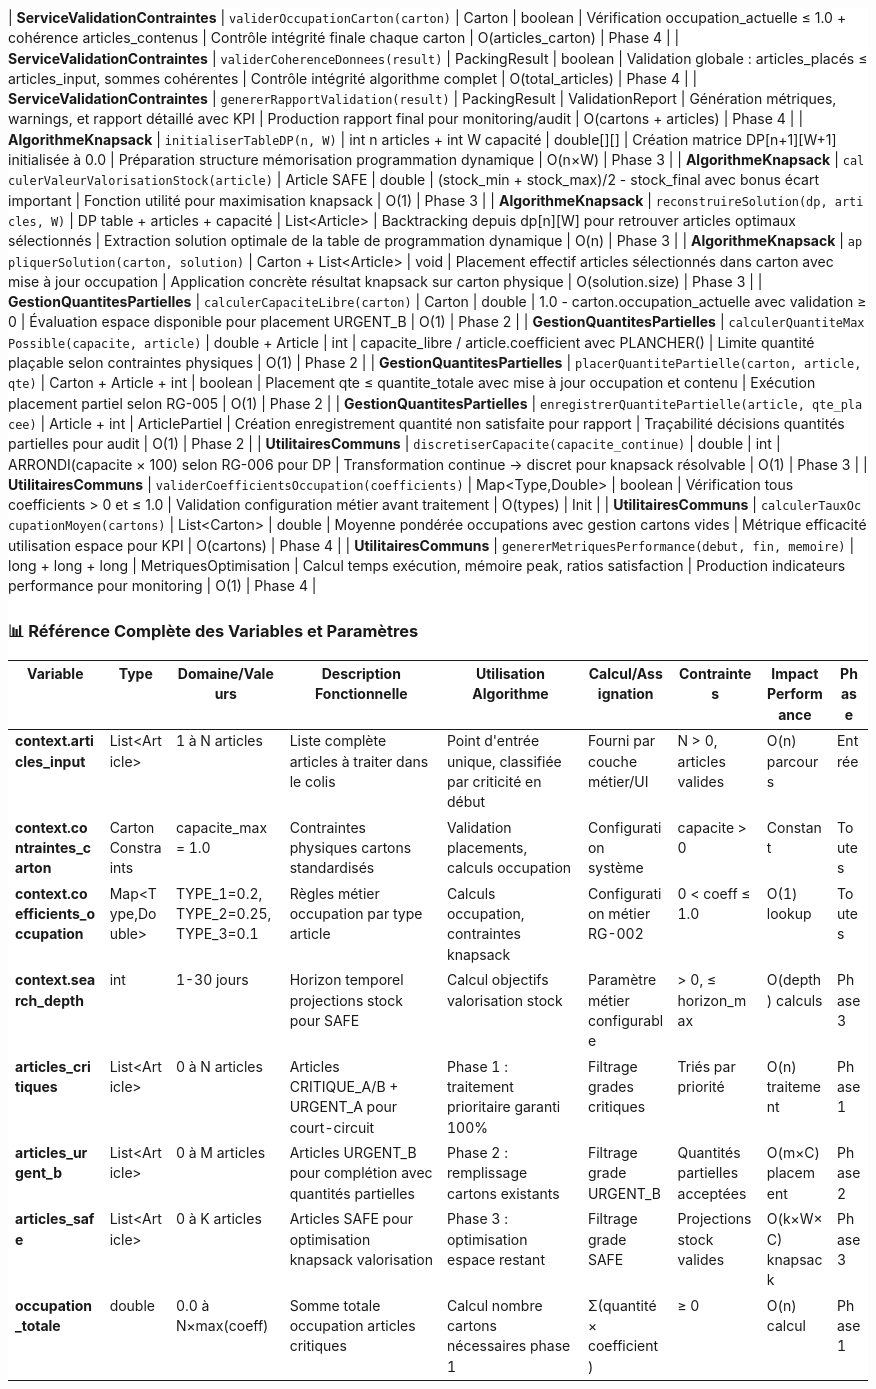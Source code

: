 | **ServiceValidationContraintes** | `validerOccupationCarton(carton)` | Carton | boolean | Vérification occupation_actuelle ≤ 1.0 + cohérence articles_contenus | Contrôle intégrité finale chaque carton | O(articles_carton) | Phase 4 |
| **ServiceValidationContraintes** | `validerCoherenceDonnees(result)` | PackingResult | boolean | Validation globale : articles_placés ≤ articles_input, sommes cohérentes | Contrôle intégrité algorithme complet | O(total_articles) | Phase 4 |
| **ServiceValidationContraintes** | `genererRapportValidation(result)` | PackingResult | ValidationReport | Génération métriques, warnings, et rapport détaillé avec KPI | Production rapport final pour monitoring/audit | O(cartons + articles) | Phase 4 |
| **AlgorithmeKnapsack** | `initialiserTableDP(n, W)` | int n articles + int W capacité | double\[\]\[\] | Création matrice DP[n+1][W+1] initialisée à 0.0 | Préparation structure mémorisation programmation dynamique | O(n×W) | Phase 3 |
| **AlgorithmeKnapsack** | `calculerValeurValorisationStock(article)` | Article SAFE | double | (stock_min + stock_max)/2 - stock_final avec bonus écart important | Fonction utilité pour maximisation knapsack | O(1) | Phase 3 |
| **AlgorithmeKnapsack** | `reconstruireSolution(dp, articles, W)` | DP table + articles + capacité | List\<Article\> | Backtracking depuis dp[n][W] pour retrouver articles optimaux sélectionnés | Extraction solution optimale de la table de programmation dynamique | O(n) | Phase 3 |
| **AlgorithmeKnapsack** | `appliquerSolution(carton, solution)` | Carton + List\<Article\> | void | Placement effectif articles sélectionnés dans carton avec mise à jour occupation | Application concrète résultat knapsack sur carton physique | O(solution.size) | Phase 3 |
| **GestionQuantitesPartielles** | `calculerCapaciteLibre(carton)` | Carton | double | 1.0 - carton.occupation_actuelle avec validation ≥ 0 | Évaluation espace disponible pour placement URGENT_B | O(1) | Phase 2 |
| **GestionQuantitesPartielles** | `calculerQuantiteMaxPossible(capacite, article)` | double + Article | int | capacite_libre / article.coefficient avec PLANCHER() | Limite quantité plaçable selon contraintes physiques | O(1) | Phase 2 |
| **GestionQuantitesPartielles** | `placerQuantitePartielle(carton, article, qte)` | Carton + Article + int | boolean | Placement qte ≤ quantite_totale avec mise à jour occupation et contenu | Exécution placement partiel selon RG-005 | O(1) | Phase 2 |
| **GestionQuantitesPartielles** | `enregistrerQuantitePartielle(article, qte_placee)` | Article + int | ArticlePartiel | Création enregistrement quantité non satisfaite pour rapport | Traçabilité décisions quantités partielles pour audit | O(1) | Phase 2 |
| **UtilitairesCommuns** | `discretiserCapacite(capacite_continue)` | double | int | ARRONDI(capacite × 100) selon RG-006 pour DP | Transformation continue → discret pour knapsack résolvable | O(1) | Phase 3 |
| **UtilitairesCommuns** | `validerCoefficientsOccupation(coefficients)` | Map\<Type,Double\> | boolean | Vérification tous coefficients > 0 et ≤ 1.0 | Validation configuration métier avant traitement | O(types) | Init |
| **UtilitairesCommuns** | `calculerTauxOccupationMoyen(cartons)` | List\<Carton\> | double | Moyenne pondérée occupations avec gestion cartons vides | Métrique efficacité utilisation espace pour KPI | O(cartons) | Phase 4 |
| **UtilitairesCommuns** | `genererMetriquesPerformance(debut, fin, memoire)` | long + long + long | MetriquesOptimisation | Calcul temps exécution, mémoire peak, ratios satisfaction | Production indicateurs performance pour monitoring | O(1) | Phase 4 |

### 📊 Référence Complète des Variables et Paramètres

| Variable | Type | Domaine/Valeurs | Description Fonctionnelle | Utilisation Algorithme | Calcul/Assignation | Contraintes | Impact Performance | Phase |
|----------|------|----------------|---------------------------|----------------------|------------------|-------------|-------------------|--------|
| **context.articles_input** | List\<Article\> | 1 à N articles | Liste complète articles à traiter dans le colis | Point d'entrée unique, classifiée par criticité en début | Fourni par couche métier/UI | N > 0, articles valides | O(n) parcours | Entrée |
| **context.contraintes_carton** | CartonConstraints | capacite_max = 1.0 | Contraintes physiques cartons standardisés | Validation placements, calculs occupation | Configuration système | capacite > 0 | Constant | Toutes |
| **context.coefficients_occupation** | Map\<Type,Double\> | TYPE_1=0.2, TYPE_2=0.25, TYPE_3=0.1 | Règles métier occupation par type article | Calculs occupation, contraintes knapsack | Configuration métier RG-002 | 0 < coeff ≤ 1.0 | O(1) lookup | Toutes |
| **context.search_depth** | int | 1-30 jours | Horizon temporel projections stock pour SAFE | Calcul objectifs valorisation stock | Paramètre métier configurable | > 0, ≤ horizon_max | O(depth) calculs | Phase 3 |
| **articles_critiques** | List\<Article\> | 0 à N articles | Articles CRITIQUE_A/B + URGENT_A pour court-circuit | Phase 1 : traitement prioritaire garanti 100% | Filtrage grades critiques | Triés par priorité | O(n) traitement | Phase 1 |
| **articles_urgent_b** | List\<Article\> | 0 à M articles | Articles URGENT_B pour complétion avec quantités partielles | Phase 2 : remplissage cartons existants | Filtrage grade URGENT_B | Quantités partielles acceptées | O(m×C) placement | Phase 2 |
| **articles_safe** | List\<Article\> | 0 à K articles | Articles SAFE pour optimisation knapsack valorisation | Phase 3 : optimisation espace restant | Filtrage grade SAFE | Projections stock valides | O(k×W×C) knapsack | Phase 3 |
| **occupation_totale** | double | 0.0 à N×max(coeff) | Somme totale occupation articles critiques | Calcul nombre cartons nécessaires phase 1 | Σ(quantité × coefficient) | ≥ 0 | O(n) calcul | Phase 1 |